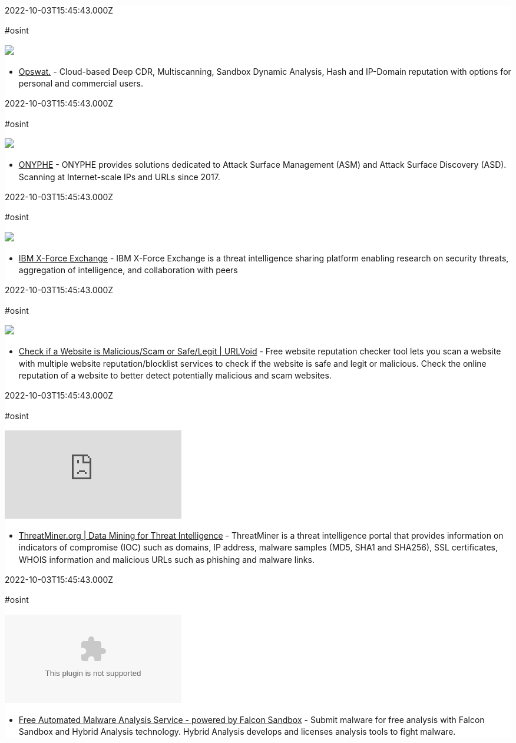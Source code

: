 2022-10-03T15:45:43.000Z

#osint

![](https://mdcl-cdn.opswat.com/1.72.0-fa97b514/city/static/c158f64840a12da5f61fe783e65cae90/homepage.png)

- [Opswat.](https://metadefender.opswat.com/?lang=en) - Cloud-based Deep CDR, Multiscanning, Sandbox Dynamic Analysis, Hash and IP-Domain reputation with options for personal and commercial users.

2022-10-03T15:45:43.000Z

#osint

![](https://rdl.ink/render/https%3A%2F%2Fwww.onyphe.io)

- [ONYPHE](https://www.onyphe.io) - ONYPHE provides solutions dedicated to Attack Surface Management (ASM) and Attack Surface Discovery (ASD). Scanning at Internet-scale IPs and URLs since 2017.

2022-10-03T15:45:43.000Z

#osint

![](https://exchange.xforce.ibmcloud.com/images/shortcut-icons/security-shield-social-201x200.png)

- [IBM X-Force Exchange](https://exchange.xforce.ibmcloud.com) - IBM X-Force Exchange is a threat intelligence sharing platform enabling research on security threats, aggregation of intelligence, and collaboration with peers

2022-10-03T15:45:43.000Z

#osint

![](https://www.urlvoid.com/images/fb-image.png)

- [Check if a Website is Malicious/Scam or Safe/Legit | URLVoid](https://www.urlvoid.com) - Free website reputation checker tool lets you scan a website with multiple website reputation/blocklist services to check if the website is safe and legit or malicious. Check the online reputation of a website to better detect potentially malicious and scam websites.

2022-10-03T15:45:43.000Z

#osint

![](https://rdl.ink/render/https%3A%2F%2Fwww.threatminer.org)

- [ThreatMiner.org | Data Mining for Threat Intelligence](https://www.threatminer.org) - ThreatMiner is a threat intelligence portal that provides information on indicators of compromise (IOC) such as domains, IP address, malware samples (MD5, SHA1 and SHA256), SSL certificates, WHOIS information and malicious URLs such as phishing and malware links.

2022-10-03T15:45:43.000Z

#osint

![](https://rdl.ink/render/https%3A%2F%2Fwww.hybrid-analysis.com)

- [Free Automated Malware Analysis Service - powered by Falcon Sandbox](https://www.hybrid-analysis.com) - Submit malware for free analysis with Falcon Sandbox and Hybrid Analysis technology. Hybrid Analysis develops and licenses analysis tools to fight malware.
